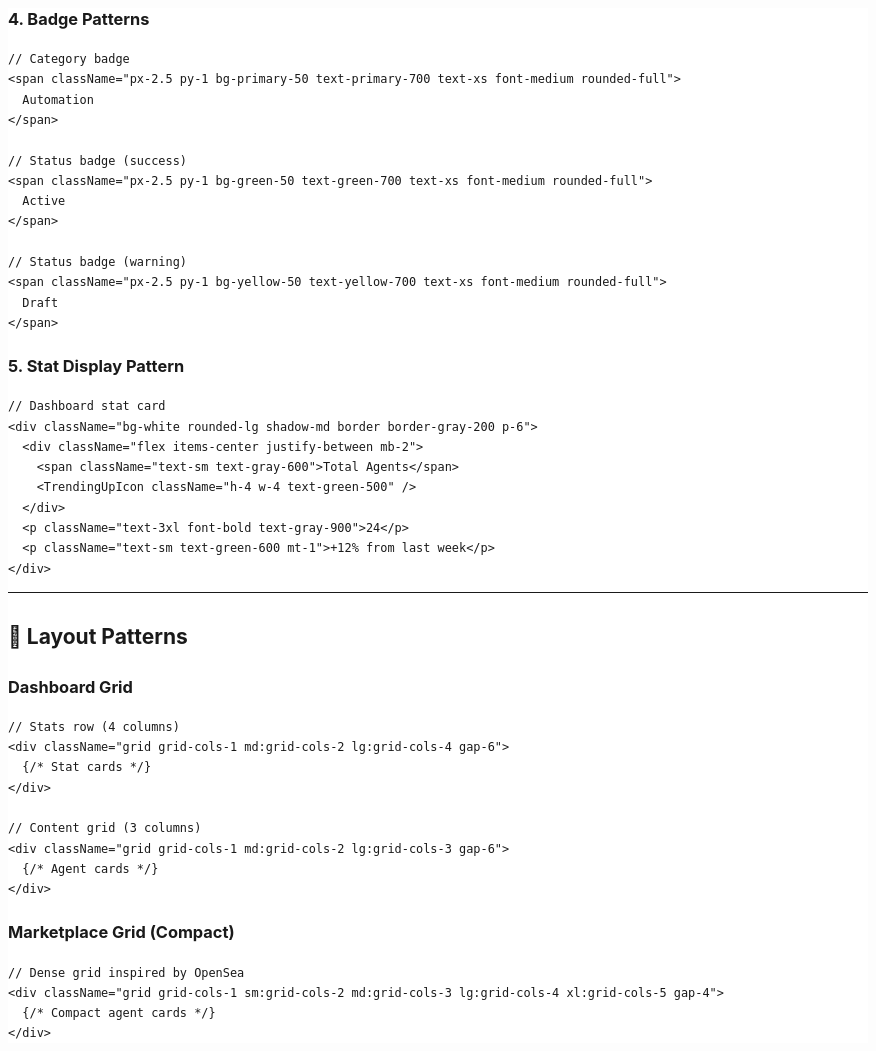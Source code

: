 ### 4. Badge Patterns
```tsx
// Category badge
<span className="px-2.5 py-1 bg-primary-50 text-primary-700 text-xs font-medium rounded-full">
  Automation
</span>

// Status badge (success)
<span className="px-2.5 py-1 bg-green-50 text-green-700 text-xs font-medium rounded-full">
  Active
</span>

// Status badge (warning)
<span className="px-2.5 py-1 bg-yellow-50 text-yellow-700 text-xs font-medium rounded-full">
  Draft
</span>
```

### 5. Stat Display Pattern
```tsx
// Dashboard stat card
<div className="bg-white rounded-lg shadow-md border border-gray-200 p-6">
  <div className="flex items-center justify-between mb-2">
    <span className="text-sm text-gray-600">Total Agents</span>
    <TrendingUpIcon className="h-4 w-4 text-green-500" />
  </div>
  <p className="text-3xl font-bold text-gray-900">24</p>
  <p className="text-sm text-green-600 mt-1">+12% from last week</p>
</div>
```

---

## 🎯 Layout Patterns

### Dashboard Grid
```tsx
// Stats row (4 columns)
<div className="grid grid-cols-1 md:grid-cols-2 lg:grid-cols-4 gap-6">
  {/* Stat cards */}
</div>

// Content grid (3 columns)
<div className="grid grid-cols-1 md:grid-cols-2 lg:grid-cols-3 gap-6">
  {/* Agent cards */}
</div>
```

### Marketplace Grid (Compact)
```tsx
// Dense grid inspired by OpenSea
<div className="grid grid-cols-1 sm:grid-cols-2 md:grid-cols-3 lg:grid-cols-4 xl:grid-cols-5 gap-4">
  {/* Compact agent cards */}
</div>
```
